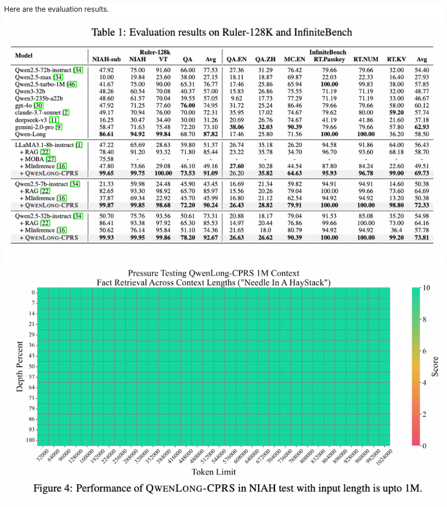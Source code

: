 Here are the evaluation results.

<p align="center">
    <img src="./assets/main_res.png" width="100%"> <br>
</p>

<p align="center">
    <img src="./assets/niah.png" width="100%"> <br>
</p>
